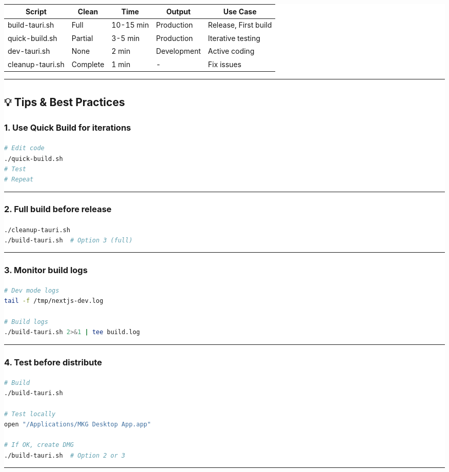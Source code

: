 | Script | Clean | Time | Output | Use Case |
|--------|-------|------|--------|----------|
| build-tauri.sh | Full | 10-15 min | Production | Release, First build |
| quick-build.sh | Partial | 3-5 min | Production | Iterative testing |
| dev-tauri.sh | None | 2 min | Development | Active coding |
| cleanup-tauri.sh | Complete | 1 min | - | Fix issues |

---

## 💡 Tips & Best Practices

### **1. Use Quick Build for iterations**
```bash
# Edit code
./quick-build.sh
# Test
# Repeat
```

---

### **2. Full build before release**
```bash
./cleanup-tauri.sh
./build-tauri.sh  # Option 3 (full)
```

---

### **3. Monitor build logs**
```bash
# Dev mode logs
tail -f /tmp/nextjs-dev.log

# Build logs
./build-tauri.sh 2>&1 | tee build.log
```

---

### **4. Test before distribute**
```bash
# Build
./build-tauri.sh

# Test locally
open "/Applications/MKG Desktop App.app"

# If OK, create DMG
./build-tauri.sh  # Option 2 or 3
```

---